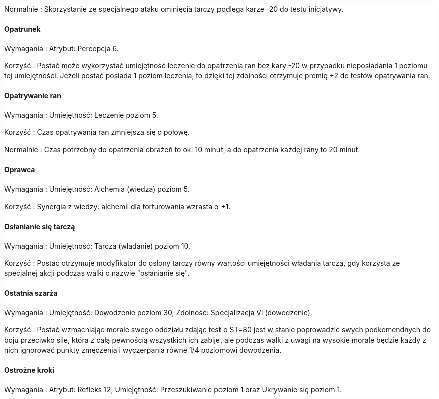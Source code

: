 Normalnie
: Skorzystanie ze specjalnego ataku ominięcia tarczy podlega karze -20 do testu inicjatywy.

#### Opatrunek

Wymagania
: Atrybut: Percepcja 6.

Korzyść
: Postać może wykorzystać umiejętność leczenie do opatrzenia ran bez kary -20 w przypadku nieposiadania 1 poziomu tej umiejętności. Jeżeli postać posiada 1 poziom leczenia, to dzięki tej zdolności otrzymuje premię +2 do testów opatrywania ran.

#### Opatrywanie ran

Wymagania
: Umiejętność: Leczenie poziom 5. 

Korzyść
: Czas opatrywania ran zmniejsza się o połowę. 

Normalnie
: Czas potrzebny do opatrzenia obrażeń to ok. 10 minut, a do opatrzenia każdej rany to 20 minut.

#### Oprawca

Wymagania
: Umiejętność: Alchemia (wiedza) poziom 5.

Korzyść
: Synergia z wiedzy: alchemii dla torturowania wzrasta o +1.  

#### Osłanianie się tarczą

Wymagania
: Umiejętność: Tarcza (władanie) poziom 10.

Korzyść
: Postać otrzymuje modyfikator do osłony tarczy równy wartości umiejętności władania tarczą, gdy korzysta ze specjalnej akcji podczas walki o nazwie "osłanianie się".

#### Ostatnia szarża

Wymagania
: Umiejętność: Dowodzenie poziom 30, Zdolność: Specjalizacja VI (dowodzenie).

Korzyść
: Postać wzmacniając morale swego oddziału zdając test o ST=80 jest w stanie poprowadzić swych podkomendnych do boju przeciwko sile, która z całą pewnością wszystkich ich zabije, ale podczas walki z uwagi na wysokie morale będzie każdy z nich ignorować punkty zmęczenia i wyczerpania równe 1/4 poziomowi dowodzenia.

#### Ostrożne kroki

Wymagania
: Atrybut: Refleks 12, Umiejętność: Przeszukiwanie poziom 1 oraz Ukrywanie się poziom 1.
